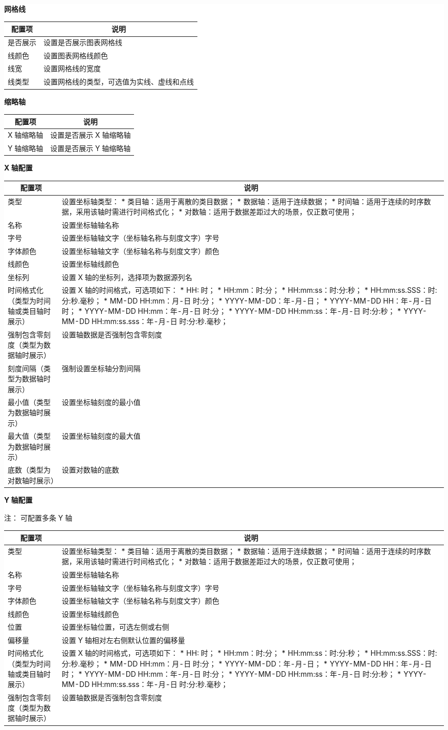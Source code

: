 **网格线**

| **配置项** | **说明** |
| --- | --- |
| 是否展示 | 设置是否展示图表网格线 |
| 线颜色 | 设置图表网格线颜色 |
| 线宽 | 设置网格线的宽度 |
| 线类型 | 设置网格线的类型，可选值为实线、虚线和点线 |

**缩略轴**

| **配置项** | **说明** |
| --- | --- |
| X 轴缩略轴 | 设置是否展示 X 轴缩略轴 |
| Y 轴缩略轴 | 设置是否展示 Y 轴缩略轴 |

**X 轴配置**

| **配置项** | **说明** |
| --- | --- |
| 类型 | 设置坐标轴类型：  * 类目轴：适用于离散的类目数据； * 数据轴：适用于连续数据； * 时间轴：适用于连续的时序数据，采用该轴时需进行时间格式化； * 对数轴：适用于数据差距过大的场景，仅正数可使用； |
| 名称 | 设置坐标轴轴名称 |
| 字号 | 设置坐标轴轴文字（坐标轴名称与刻度文字）字号 |
| 字体颜色 | 设置坐标轴轴文字（坐标轴名称与刻度文字）颜色 |
| 线颜色 | 设置坐标轴线颜色 |
| 坐标列 | 设置 X 轴的坐标列，选择项为数据源列名 |
| 时间格式化（类型为时间轴或类目轴时展示） | 设置 X 轴的时间格式，可选项如下：  * HH: 时； * HH:mm：时:分； * HH:mm:ss：时:分:秒； * HH:mm:ss.SSS：时:分:秒.毫秒； * MM-DD HH:mm：月-日 时:分； * YYYY-MM-DD：年-月-日； * YYYY-MM-DD HH：年-月-日 时； * YYYY-MM-DD HH:mm：年-月-日 时:分； * YYYY-MM-DD HH:mm:ss：年-月-日 时:分:秒； * YYYY-MM-DD HH:mm:ss.sss：年-月-日 时:分:秒.毫秒； |
| 强制包含零刻度（类型为数据轴时展示） | 设置轴数据是否强制包含零刻度 |
| 刻度间隔（类型为数据轴时展示） | 强制设置坐标轴分割间隔 |
| 最小值（类型为数据轴时展示） | 设置坐标轴刻度的最小值 |
| 最大值（类型为数据轴时展示） | 设置坐标轴刻度的最大值 |
| 底数（类型为对数轴时展示） | 设置对数轴的底数 |

**Y 轴配置**

注： 可配置多条 Y 轴

| **配置项** | **说明** |
| --- | --- |
| 类型 | 设置坐标轴类型：  * 类目轴：适用于离散的类目数据； * 数据轴：适用于连续数据； * 时间轴：适用于连续的时序数据，采用该轴时需进行时间格式化； * 对数轴：适用于数据差距过大的场景，仅正数可使用； |
| 名称 | 设置坐标轴轴名称 |
| 字号 | 设置坐标轴轴文字（坐标轴名称与刻度文字）字号 |
| 字体颜色 | 设置坐标轴轴文字（坐标轴名称与刻度文字）颜色 |
| 线颜色 | 设置坐标轴线颜色 |
| 位置 | 设置坐标轴位置，可选左侧或右侧 |
| 偏移量 | 设置 Y 轴相对左右侧默认位置的偏移量 |
| 时间格式化（类型为时间轴或类目轴时展示） | 设置 X 轴的时间格式，可选项如下：  * HH: 时； * HH:mm：时:分； * HH:mm:ss：时:分:秒； * HH:mm:ss.SSS：时:分:秒.毫秒； * MM-DD HH:mm：月-日 时:分； * YYYY-MM-DD：年-月-日； * YYYY-MM-DD HH：年-月-日 时； * YYYY-MM-DD HH:mm：年-月-日 时:分； * YYYY-MM-DD HH:mm:ss：年-月-日 时:分:秒； * YYYY-MM-DD HH:mm:ss.sss：年-月-日 时:分:秒.毫秒； |
| 强制包含零刻度（类型为数据轴时展示） | 设置轴数据是否强制包含零刻度 |